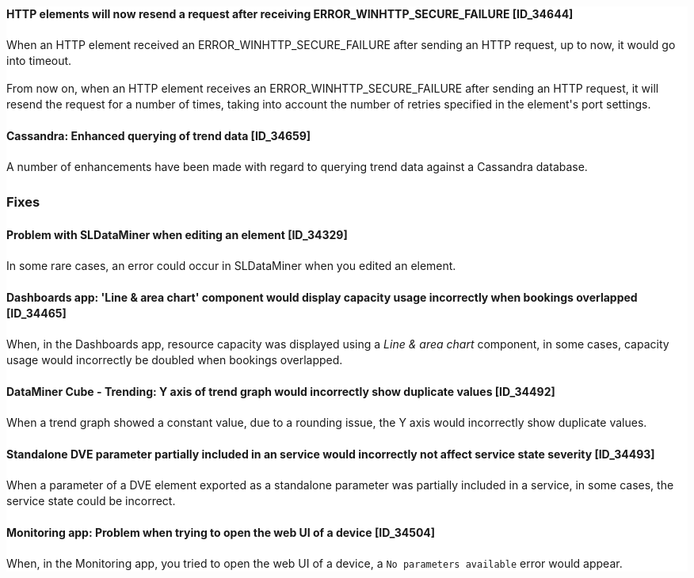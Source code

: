 #### HTTP elements will now resend a request after receiving ERROR_WINHTTP_SECURE_FAILURE [ID_34644]



When an HTTP element received an ERROR_WINHTTP_SECURE_FAILURE after sending an HTTP request, up to now, it would go into timeout.

From now on, when an HTTP element receives an ERROR_WINHTTP_SECURE_FAILURE after sending an HTTP request, it will resend the request for a number of times, taking into account the number of retries specified in the element's port settings.

#### Cassandra: Enhanced querying of trend data [ID_34659]



A number of enhancements have been made with regard to querying trend data against a Cassandra database.

### Fixes

#### Problem with SLDataMiner when editing an element [ID_34329]



In some rare cases, an error could occur in SLDataMiner when you edited an element.

#### Dashboards app: 'Line & area chart' component would display capacity usage incorrectly when bookings overlapped [ID_34465]



When, in the Dashboards app, resource capacity was displayed using a *Line & area chart* component, in some cases, capacity usage would incorrectly be doubled when bookings overlapped.

#### DataMiner Cube - Trending: Y axis of trend graph would incorrectly show duplicate values [ID_34492]



When a trend graph showed a constant value, due to a rounding issue, the Y axis would incorrectly show duplicate values.

#### Standalone DVE parameter partially included in an service would incorrectly not affect service state severity [ID_34493]



When a parameter of a DVE element exported as a standalone parameter was partially included in a service, in some cases, the service state could be incorrect.

#### Monitoring app: Problem when trying to open the web UI of a device [ID_34504]



When, in the Monitoring app, you tried to open the web UI of a device, a `No parameters available` error would appear.
